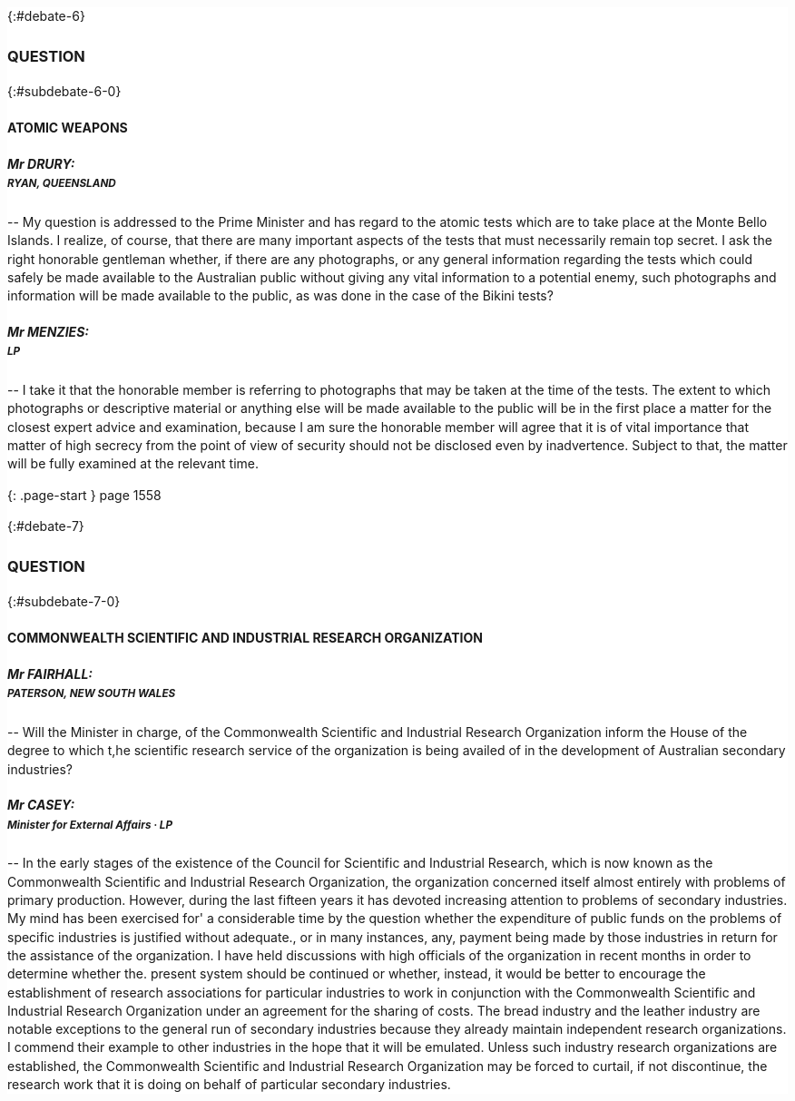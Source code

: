 {:#debate-6}
### QUESTION

{:#subdebate-6-0}
#### ATOMIC WEAPONS

##### Mr DRURY:<br><small class="text-muted">RYAN, QUEENSLAND</small>

-- My question is addressed to the Prime Minister and has regard to the atomic tests which are to take place at the Monte Bello Islands. I realize, of course, that there are many important aspects of the tests that must necessarily remain top secret. I ask the right honorable gentleman whether, if there are any photographs, or any general information regarding the tests which could safely be made available to the Australian public without giving any vital information to a potential enemy, such photographs and information will be made available to the public, as was done in the case of the Bikini tests? 

##### Mr MENZIES:<br><small class="text-muted">LP</small>

-- I take it that the honorable member is referring to photographs that may be taken at the time of the tests. The extent to which photographs or descriptive material or anything else will be made available to the public will be in the first place a matter for the closest expert advice and examination, because I am sure the honorable member will agree that it is of vital importance that matter of high secrecy from the point of view of security should not be disclosed even by inadvertence. Subject to that, the matter will be fully examined at the relevant time. 

{: .page-start }
page 1558

{:#debate-7}
### QUESTION

{:#subdebate-7-0}
#### COMMONWEALTH SCIENTIFIC AND INDUSTRIAL RESEARCH ORGANIZATION

##### Mr FAIRHALL:<br><small class="text-muted">PATERSON, NEW SOUTH WALES</small>

-- Will the Minister in charge, of the Commonwealth Scientific and Industrial Research Organization inform the House of the degree to which t,he scientific research service of the organization is being availed of in the development of Australian secondary industries? 

##### Mr CASEY:<br><small class="text-muted">Minister for External Affairs &middot; LP</small>

-- In the early stages of the existence of the Council for Scientific and Industrial Research, which is now known as the Commonwealth Scientific and Industrial Research Organization, the organization concerned itself almost entirely with problems of primary production. However, during the last fifteen years it has devoted increasing attention to problems of secondary industries. My mind has been exercised for' a considerable time by the question whether the expenditure of public funds on the problems of specific industries is justified without adequate., or in many instances, any, payment being made by those industries in return for the assistance of the organization. I have held discussions with high officials of the organization in recent months in order to determine whether the. present system should be continued or whether, instead, it would be better to encourage the establishment of research associations for particular industries to work in conjunction with the Commonwealth Scientific and Industrial Research Organization under an agreement for the sharing of costs. The bread industry and the leather industry are notable exceptions to the general run of secondary industries because they already maintain independent research organizations. I commend their example to other industries in the hope that it will be emulated. Unless such industry research organizations are established, the Commonwealth Scientific and Industrial Research Organization may be forced to curtail, if not discontinue, the research work that it is doing on behalf of particular secondary industries. 
